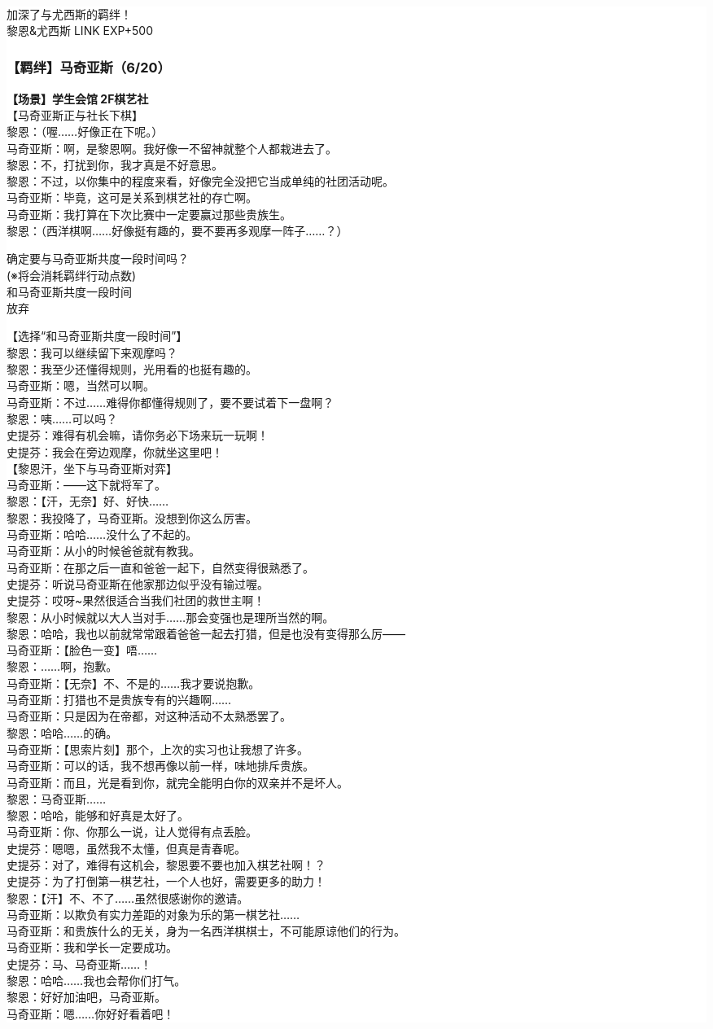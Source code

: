 加深了与尤西斯的羁绊！  
黎恩&尤西斯 LINK EXP+500  
  
  
### 【羁绊】马奇亚斯（6/20）  
**【场景】学生会馆 2F棋艺社**  
【马奇亚斯正与社长下棋】  
黎恩：（喔……好像正在下呢。）  
马奇亚斯：啊，是黎恩啊。我好像一不留神就整个人都栽进去了。  
黎恩：不，打扰到你，我才真是不好意思。  
黎恩：不过，以你集中的程度来看，好像完全没把它当成单纯的社团活动呢。  
马奇亚斯：毕竟，这可是关系到棋艺社的存亡啊。  
马奇亚斯：我打算在下次比赛中一定要赢过那些贵族生。  
黎恩：（西洋棋啊……好像挺有趣的，要不要再多观摩一阵子……？）  
  
确定要与马奇亚斯共度一段时间吗？  
(※将会消耗羁绊行动点数)  
和马奇亚斯共度一段时间  
放弃  
  
【选择“和马奇亚斯共度一段时间”】  
黎恩：我可以继续留下来观摩吗？  
黎恩：我至少还懂得规则，光用看的也挺有趣的。  
马奇亚斯：嗯，当然可以啊。  
马奇亚斯：不过……难得你都懂得规则了，要不要试着下一盘啊？  
黎恩：咦……可以吗？  
史提芬：难得有机会嘛，请你务必下场来玩一玩啊！  
史提芬：我会在旁边观摩，你就坐这里吧！  
【黎恩汗，坐下与马奇亚斯对弈】  
马奇亚斯：——这下就将军了。  
黎恩：【汗，无奈】好、好快……  
黎恩：我投降了，马奇亚斯。没想到你这么厉害。  
马奇亚斯：哈哈……没什么了不起的。  
马奇亚斯：从小的时候爸爸就有教我。  
马奇亚斯：在那之后一直和爸爸一起下，自然变得很熟悉了。  
史提芬：听说马奇亚斯在他家那边似乎没有输过喔。  
史提芬：哎呀~果然很适合当我们社团的救世主啊！  
黎恩：从小时候就以大人当对手……那会变强也是理所当然的啊。  
黎恩：哈哈，我也以前就常常跟着爸爸一起去打猎，但是也没有变得那么厉——  
马奇亚斯：【脸色一变】唔……  
黎恩：……啊，抱歉。  
马奇亚斯：【无奈】不、不是的……我才要说抱歉。  
马奇亚斯：打猎也不是贵族专有的兴趣啊……  
马奇亚斯：只是因为在帝都，对这种活动不太熟悉罢了。  
黎恩：哈哈……的确。  
马奇亚斯：【思索片刻】那个，上次的实习也让我想了许多。  
马奇亚斯：可以的话，我不想再像以前一样，味地排斥贵族。  
马奇亚斯：而且，光是看到你，就完全能明白你的双亲并不是坏人。  
黎恩：马奇亚斯……  
黎恩：哈哈，能够和好真是太好了。  
马奇亚斯：你、你那么一说，让人觉得有点丢脸。  
史提芬：嗯嗯，虽然我不太懂，但真是青春呢。  
史提芬：对了，难得有这机会，黎恩要不要也加入棋艺社啊！？  
史提芬：为了打倒第一棋艺社，一个人也好，需要更多的助力！  
黎恩：【汗】不、不了……虽然很感谢你的邀请。  
马奇亚斯：以欺负有实力差距的对象为乐的第一棋艺社……  
马奇亚斯：和贵族什么的无关，身为一名西洋棋棋士，不可能原谅他们的行为。  
马奇亚斯：我和学长一定要成功。  
史提芬：马、马奇亚斯……！  
黎恩：哈哈……我也会帮你们打气。  
黎恩：好好加油吧，马奇亚斯。  
马奇亚斯：嗯……你好好看着吧！  
  